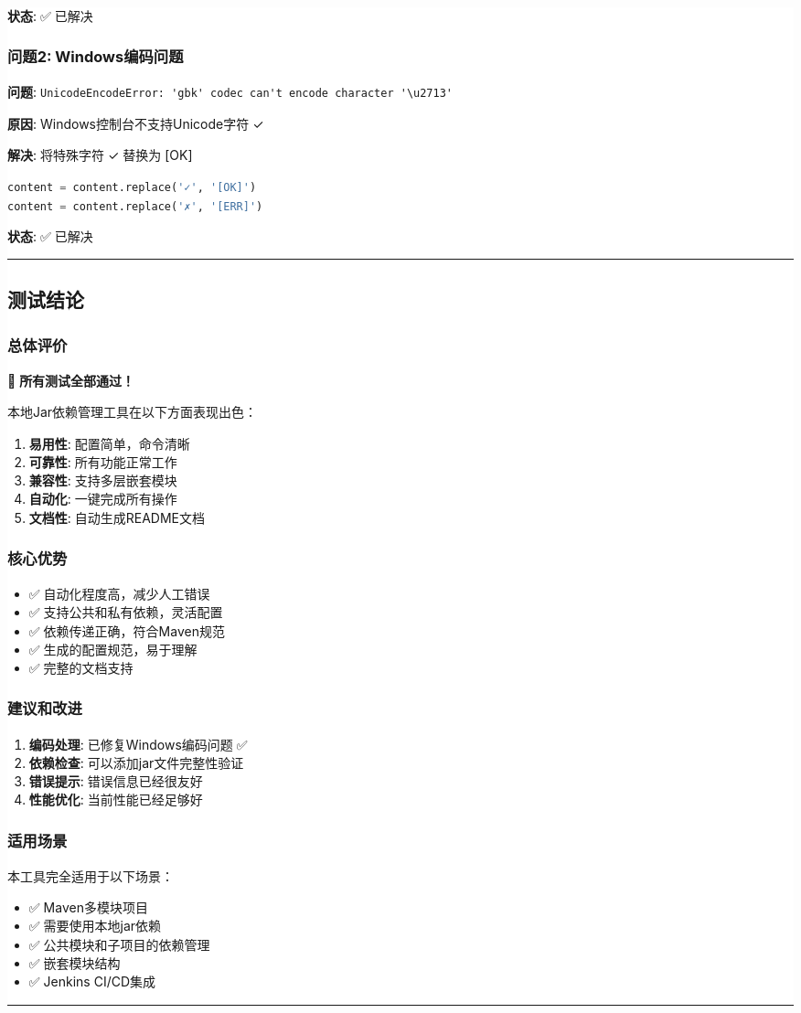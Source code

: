 **状态**: ✅ 已解决

### 问题2: Windows编码问题

**问题**: `UnicodeEncodeError: 'gbk' codec can't encode character '\u2713'`

**原因**: Windows控制台不支持Unicode字符 ✓

**解决**: 将特殊字符 ✓ 替换为 [OK]
```python
content = content.replace('✓', '[OK]')
content = content.replace('✗', '[ERR]')
```

**状态**: ✅ 已解决

---

## 测试结论

### 总体评价

🎉 **所有测试全部通过！**

本地Jar依赖管理工具在以下方面表现出色：

1. **易用性**: 配置简单，命令清晰
2. **可靠性**: 所有功能正常工作
3. **兼容性**: 支持多层嵌套模块
4. **自动化**: 一键完成所有操作
5. **文档性**: 自动生成README文档

### 核心优势

- ✅ 自动化程度高，减少人工错误
- ✅ 支持公共和私有依赖，灵活配置
- ✅ 依赖传递正确，符合Maven规范
- ✅ 生成的配置规范，易于理解
- ✅ 完整的文档支持

### 建议和改进

1. **编码处理**: 已修复Windows编码问题 ✅
2. **依赖检查**: 可以添加jar文件完整性验证
3. **错误提示**: 错误信息已经很友好
4. **性能优化**: 当前性能已经足够好

### 适用场景

本工具完全适用于以下场景：

- ✅ Maven多模块项目
- ✅ 需要使用本地jar依赖
- ✅ 公共模块和子项目的依赖管理
- ✅ 嵌套模块结构
- ✅ Jenkins CI/CD集成

---